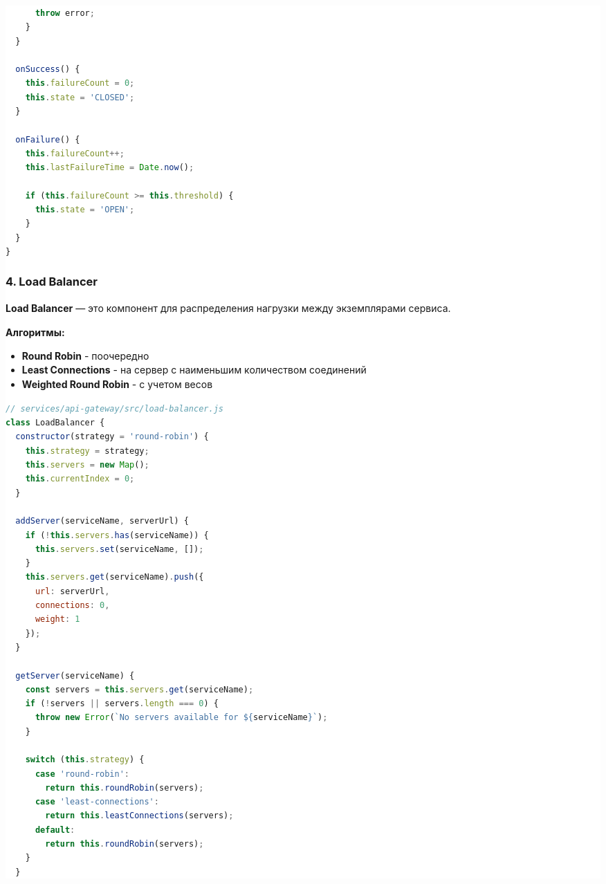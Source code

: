 ```javascript
      throw error;
    }
  }
  
  onSuccess() {
    this.failureCount = 0;
    this.state = 'CLOSED';
  }
  
  onFailure() {
    this.failureCount++;
    this.lastFailureTime = Date.now();
    
    if (this.failureCount >= this.threshold) {
      this.state = 'OPEN';
    }
  }
}
```

### 4. Load Balancer

**Load Balancer** — это компонент для распределения нагрузки между экземплярами сервиса.

**Алгоритмы:**
- **Round Robin** - поочередно
- **Least Connections** - на сервер с наименьшим количеством соединений
- **Weighted Round Robin** - с учетом весов

```javascript
// services/api-gateway/src/load-balancer.js
class LoadBalancer {
  constructor(strategy = 'round-robin') {
    this.strategy = strategy;
    this.servers = new Map();
    this.currentIndex = 0;
  }
  
  addServer(serviceName, serverUrl) {
    if (!this.servers.has(serviceName)) {
      this.servers.set(serviceName, []);
    }
    this.servers.get(serviceName).push({
      url: serverUrl,
      connections: 0,
      weight: 1
    });
  }
  
  getServer(serviceName) {
    const servers = this.servers.get(serviceName);
    if (!servers || servers.length === 0) {
      throw new Error(`No servers available for ${serviceName}`);
    }
    
    switch (this.strategy) {
      case 'round-robin':
        return this.roundRobin(servers);
      case 'least-connections':
        return this.leastConnections(servers);
      default:
        return this.roundRobin(servers);
    }
  }
```